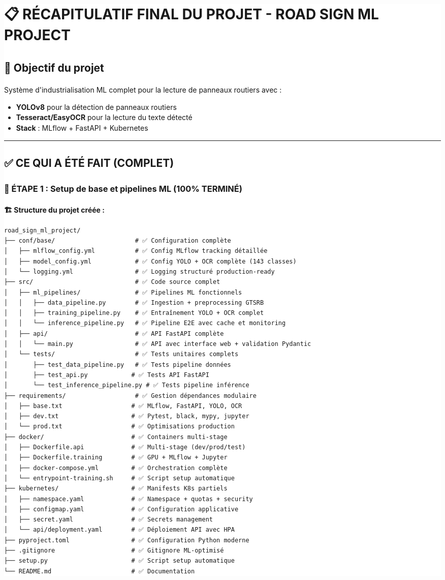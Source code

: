 # 📋 RÉCAPITULATIF FINAL DU PROJET - ROAD SIGN ML PROJECT

## 🎯 **Objectif du projet**
Système d'industrialisation ML complet pour la lecture de panneaux routiers avec :
- **YOLOv8** pour la détection de panneaux routiers
- **Tesseract/EasyOCR** pour la lecture du texte détecté
- **Stack** : MLflow + FastAPI + Kubernetes

---

## ✅ **CE QUI A ÉTÉ FAIT (COMPLET)**

### **📁 ÉTAPE 1 : Setup de base et pipelines ML (100% TERMINÉ)**

#### **🏗️ Structure du projet créée :**
```
road_sign_ml_project/
├── conf/base/                      # ✅ Configuration complète
│   ├── mlflow_config.yml           # ✅ Config MLflow tracking détaillée
│   ├── model_config.yml            # ✅ Config YOLO + OCR complète (143 classes)
│   └── logging.yml                 # ✅ Logging structuré production-ready
├── src/                            # ✅ Code source complet
│   ├── ml_pipelines/               # ✅ Pipelines ML fonctionnels
│   │   ├── data_pipeline.py        # ✅ Ingestion + preprocessing GTSRB
│   │   ├── training_pipeline.py    # ✅ Entraînement YOLO + OCR complet
│   │   └── inference_pipeline.py   # ✅ Pipeline E2E avec cache et monitoring
│   ├── api/                        # ✅ API FastAPI complète
│   │   └── main.py                 # ✅ API avec interface web + validation Pydantic
│   └── tests/                      # ✅ Tests unitaires complets
│       ├── test_data_pipeline.py   # ✅ Tests pipeline données
│       ├── test_api.py            # ✅ Tests API FastAPI
│       └── test_inference_pipeline.py # ✅ Tests pipeline inférence
├── requirements/                   # ✅ Gestion dépendances modulaire
│   ├── base.txt                   # ✅ MLflow, FastAPI, YOLO, OCR
│   ├── dev.txt                    # ✅ Pytest, black, mypy, jupyter
│   └── prod.txt                   # ✅ Optimisations production
├── docker/                        # ✅ Containers multi-stage
│   ├── Dockerfile.api             # ✅ Multi-stage (dev/prod/test)
│   ├── Dockerfile.training        # ✅ GPU + MLflow + Jupyter
│   ├── docker-compose.yml         # ✅ Orchestration complète
│   └── entrypoint-training.sh     # ✅ Script setup automatique
├── kubernetes/                    # ✅ Manifests K8s partiels
│   ├── namespace.yaml             # ✅ Namespace + quotas + security
│   ├── configmap.yaml             # ✅ Configuration applicative
│   ├── secret.yaml                # ✅ Secrets management
│   └── api/deployment.yaml        # ✅ Déploiement API avec HPA
├── pyproject.toml                 # ✅ Configuration Python moderne
├── .gitignore                     # ✅ Gitignore ML-optimisé
├── setup.py                       # ✅ Script setup automatique
└── README.md                      # ✅ Documentation
```
